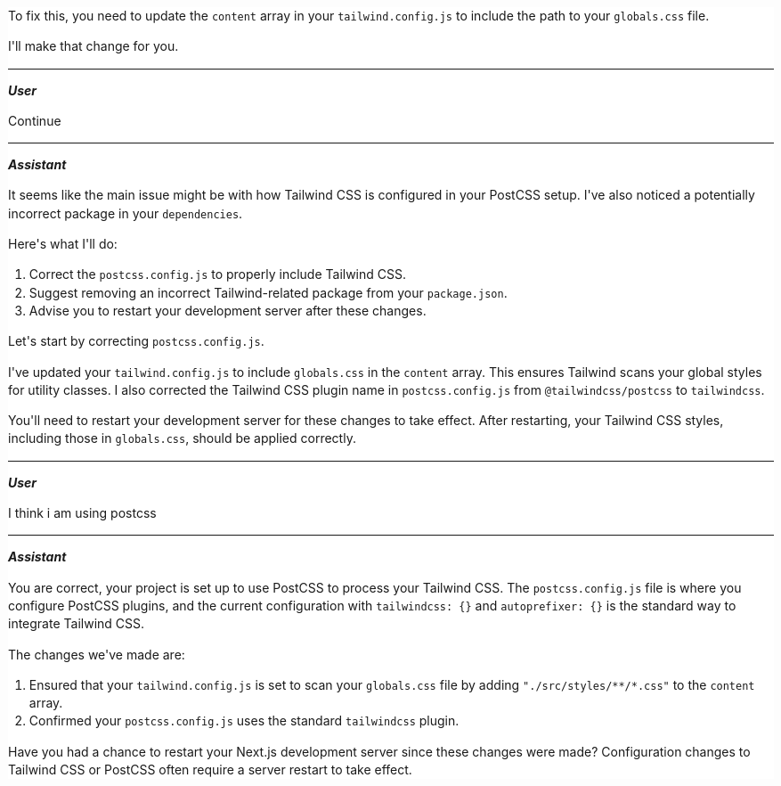 To fix this, you need to update the `content` array in your `tailwind.config.js` to include the path to your `globals.css` file.

I'll make that change for you. 
````

````


---

_**User**_

Continue

---

_**Assistant**_

It seems like the main issue might be with how Tailwind CSS is configured in your PostCSS setup. I've also noticed a potentially incorrect package in your `dependencies`.

Here's what I'll do:
1.  Correct the `postcss.config.js` to properly include Tailwind CSS.
2.  Suggest removing an incorrect Tailwind-related package from your `package.json`.
3.  Advise you to restart your development server after these changes.

Let's start by correcting `postcss.config.js`.

 
````

````
I've updated your `tailwind.config.js` to include `globals.css` in the `content` array. This ensures Tailwind scans your global styles for utility classes. I also corrected the Tailwind CSS plugin name in `postcss.config.js` from `@tailwindcss/postcss` to `tailwindcss`.

You'll need to restart your development server for these changes to take effect. After restarting, your Tailwind CSS styles, including those in `globals.css`, should be applied correctly.

---

_**User**_

I think i am using postcss

---

_**Assistant**_

You are correct, your project is set up to use PostCSS to process your Tailwind CSS. The `postcss.config.js` file is where you configure PostCSS plugins, and the current configuration with `tailwindcss: {}` and `autoprefixer: {}` is the standard way to integrate Tailwind CSS.

The changes we've made are:
1.  Ensured that your `tailwind.config.js` is set to scan your `globals.css` file by adding `"./src/styles/**/*.css"` to the `content` array.
2.  Confirmed your `postcss.config.js` uses the standard `tailwindcss` plugin.

Have you had a chance to restart your Next.js development server since these changes were made? Configuration changes to Tailwind CSS or PostCSS often require a server restart to take effect.
